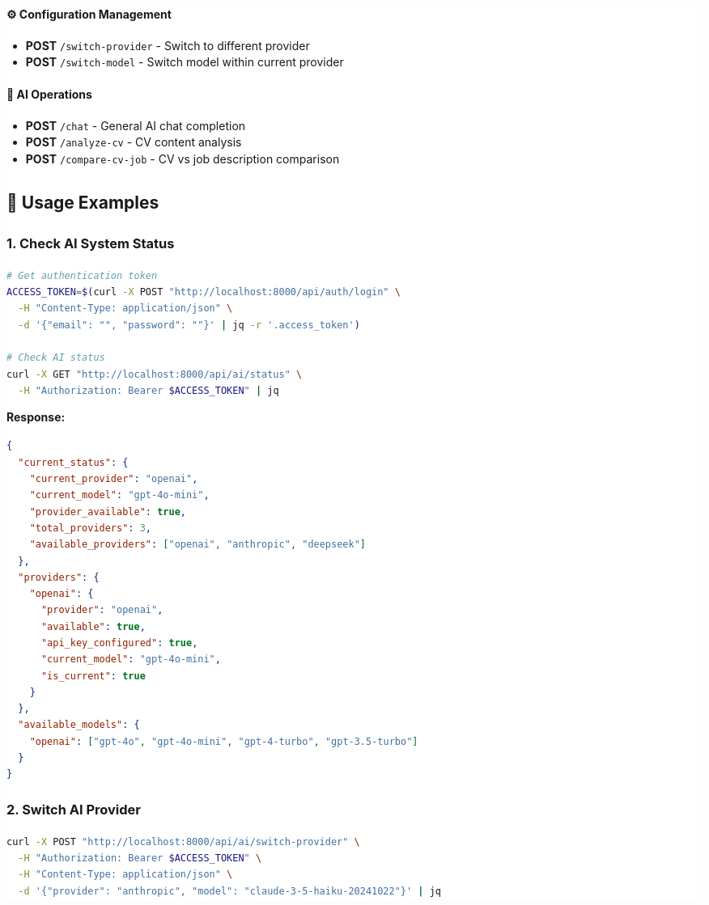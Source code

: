 #### ⚙️ Configuration Management
- **POST** `/switch-provider` - Switch to different provider
- **POST** `/switch-model` - Switch model within current provider

#### 🤖 AI Operations
- **POST** `/chat` - General AI chat completion
- **POST** `/analyze-cv` - CV content analysis
- **POST** `/compare-cv-job` - CV vs job description comparison

## 🚀 Usage Examples

### 1. Check AI System Status

```bash
# Get authentication token
ACCESS_TOKEN=$(curl -X POST "http://localhost:8000/api/auth/login" \
  -H "Content-Type: application/json" \
  -d '{"email": "", "password": ""}' | jq -r '.access_token')

# Check AI status
curl -X GET "http://localhost:8000/api/ai/status" \
  -H "Authorization: Bearer $ACCESS_TOKEN" | jq
```

**Response:**
```json
{
  "current_status": {
    "current_provider": "openai",
    "current_model": "gpt-4o-mini",
    "provider_available": true,
    "total_providers": 3,
    "available_providers": ["openai", "anthropic", "deepseek"]
  },
  "providers": {
    "openai": {
      "provider": "openai",
      "available": true,
      "api_key_configured": true,
      "current_model": "gpt-4o-mini",
      "is_current": true
    }
  },
  "available_models": {
    "openai": ["gpt-4o", "gpt-4o-mini", "gpt-4-turbo", "gpt-3.5-turbo"]
  }
}
```

### 2. Switch AI Provider

```bash
curl -X POST "http://localhost:8000/api/ai/switch-provider" \
  -H "Authorization: Bearer $ACCESS_TOKEN" \
  -H "Content-Type: application/json" \
  -d '{"provider": "anthropic", "model": "claude-3-5-haiku-20241022"}' | jq
```
